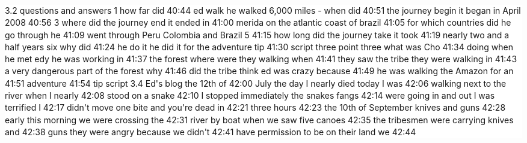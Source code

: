 3.2 questions and answers 1 how far did
40:44
ed walk he walked 6,000 miles - when did
40:51
the journey begin it began in April 2008
40:56
3 where did the journey end it ended in
41:00
merida on the atlantic coast of brazil
41:05
for which countries did he go through he
41:09
went through Peru Colombia and Brazil 5
41:15
how long did the journey take it took
41:19
nearly two and a half years six why did
41:24
he do it he did it for the adventure tip
41:30
script three point three what was Cho
41:34
doing when he met edy he was working in
41:37
the forest where were they walking when
41:41
they saw the tribe they were walking in
41:43
a very dangerous part of the forest why
41:46
did the tribe think ed was crazy because
41:49
he was walking the Amazon for an
41:51
adventure
41:54
tip script 3.4 Ed's blog the 12th of
42:00
July the day I nearly died today I was
42:06
walking next to the river when I nearly
42:08
stood on a snake
42:10
I stopped immediately the snakes fangs
42:14
were going in and out I was terrified I
42:17
didn't move one bite and you're dead in
42:21
three hours
42:23
the 10th of September knives and guns
42:28
early this morning we were crossing the
42:31
river by boat when we saw five canoes
42:35
the tribesmen were carrying knives and
42:38
guns they were angry because we didn't
42:41
have permission to be on their land we
42:44